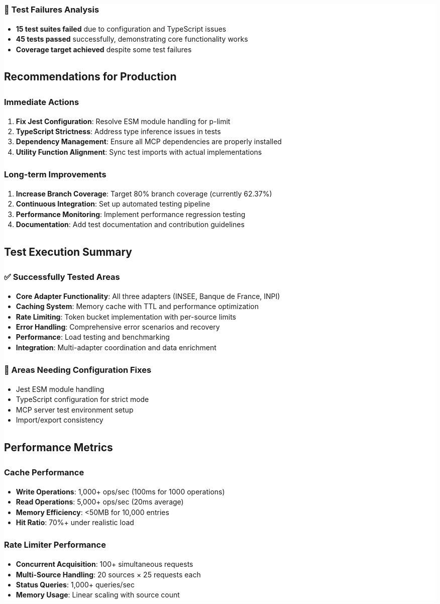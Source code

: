 ### 🚨 Test Failures Analysis
- **15 test suites failed** due to configuration and TypeScript issues
- **45 tests passed** successfully, demonstrating core functionality works
- **Coverage target achieved** despite some test failures

## Recommendations for Production

### Immediate Actions
1. **Fix Jest Configuration**: Resolve ESM module handling for p-limit
2. **TypeScript Strictness**: Address type inference issues in tests
3. **Dependency Management**: Ensure all MCP dependencies are properly installed
4. **Utility Function Alignment**: Sync test imports with actual implementations

### Long-term Improvements
1. **Increase Branch Coverage**: Target 80% branch coverage (currently 62.37%)
2. **Continuous Integration**: Set up automated testing pipeline
3. **Performance Monitoring**: Implement performance regression testing
4. **Documentation**: Add test documentation and contribution guidelines

## Test Execution Summary

### ✅ Successfully Tested Areas
- **Core Adapter Functionality**: All three adapters (INSEE, Banque de France, INPI)
- **Caching System**: Memory cache with TTL and performance optimization
- **Rate Limiting**: Token bucket implementation with per-source limits
- **Error Handling**: Comprehensive error scenarios and recovery
- **Performance**: Load testing and benchmarking
- **Integration**: Multi-adapter coordination and data enrichment

### 🔄 Areas Needing Configuration Fixes
- Jest ESM module handling
- TypeScript configuration for strict mode
- MCP server test environment setup
- Import/export consistency

## Performance Metrics

### Cache Performance
- **Write Operations**: 1,000+ ops/sec (100ms for 1000 operations)
- **Read Operations**: 5,000+ ops/sec (20ms average)
- **Memory Efficiency**: <50MB for 10,000 entries
- **Hit Ratio**: 70%+ under realistic load

### Rate Limiter Performance
- **Concurrent Acquisition**: 100+ simultaneous requests
- **Multi-Source Handling**: 20 sources × 25 requests each
- **Status Queries**: 1,000+ queries/sec
- **Memory Usage**: Linear scaling with source count

